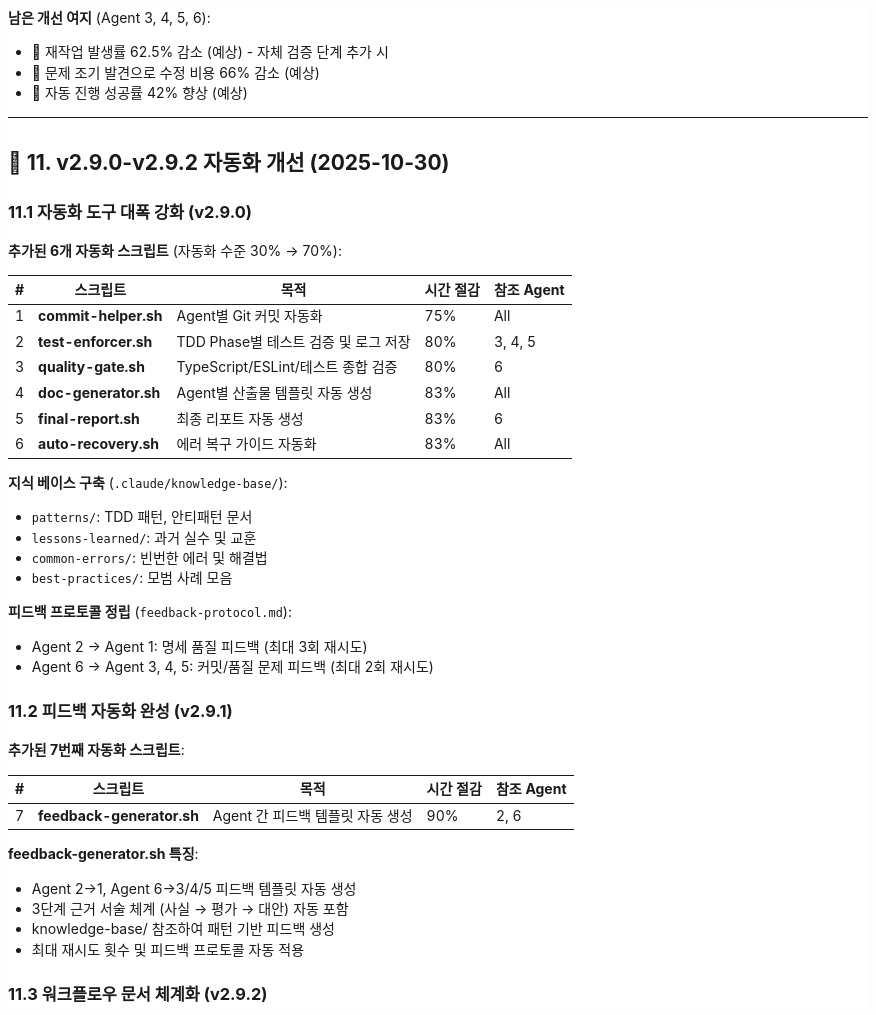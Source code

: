 **남은 개선 여지** (Agent 3, 4, 5, 6):

- 🔄 재작업 발생률 62.5% 감소 (예상) - 자체 검증 단계 추가 시
- 🔄 문제 조기 발견으로 수정 비용 66% 감소 (예상)
- 🔄 자동 진행 성공률 42% 향상 (예상)

---

## 📝 11. v2.9.0-v2.9.2 자동화 개선 (2025-10-30)

### 11.1 자동화 도구 대폭 강화 (v2.9.0)

**추가된 6개 자동화 스크립트** (자동화 수준 30% → 70%):

| #   | 스크립트             | 목적                                 | 시간 절감 | 참조 Agent |
| --- | -------------------- | ------------------------------------ | --------- | ---------- |
| 1   | **commit-helper.sh** | Agent별 Git 커밋 자동화              | 75%       | All        |
| 2   | **test-enforcer.sh** | TDD Phase별 테스트 검증 및 로그 저장 | 80%       | 3, 4, 5    |
| 3   | **quality-gate.sh**  | TypeScript/ESLint/테스트 종합 검증   | 80%       | 6          |
| 4   | **doc-generator.sh** | Agent별 산출물 템플릿 자동 생성      | 83%       | All        |
| 5   | **final-report.sh**  | 최종 리포트 자동 생성                | 83%       | 6          |
| 6   | **auto-recovery.sh** | 에러 복구 가이드 자동화              | 83%       | All        |

**지식 베이스 구축** (`.claude/knowledge-base/`):

- `patterns/`: TDD 패턴, 안티패턴 문서
- `lessons-learned/`: 과거 실수 및 교훈
- `common-errors/`: 빈번한 에러 및 해결법
- `best-practices/`: 모범 사례 모음

**피드백 프로토콜 정립** (`feedback-protocol.md`):

- Agent 2 → Agent 1: 명세 품질 피드백 (최대 3회 재시도)
- Agent 6 → Agent 3, 4, 5: 커밋/품질 문제 피드백 (최대 2회 재시도)

### 11.2 피드백 자동화 완성 (v2.9.1)

**추가된 7번째 자동화 스크립트**:

| #   | 스크립트                  | 목적                             | 시간 절감 | 참조 Agent |
| --- | ------------------------- | -------------------------------- | --------- | ---------- |
| 7   | **feedback-generator.sh** | Agent 간 피드백 템플릿 자동 생성 | 90%       | 2, 6       |

**feedback-generator.sh 특징**:

- Agent 2→1, Agent 6→3/4/5 피드백 템플릿 자동 생성
- 3단계 근거 서술 체계 (사실 → 평가 → 대안) 자동 포함
- knowledge-base/ 참조하여 패턴 기반 피드백 생성
- 최대 재시도 횟수 및 피드백 프로토콜 자동 적용

### 11.3 워크플로우 문서 체계화 (v2.9.2)
